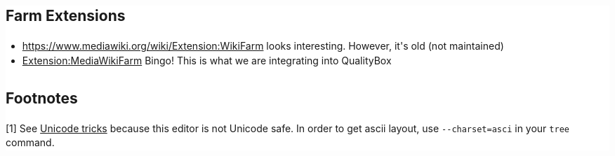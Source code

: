 Farm Extensions
---------------

- <https://www.mediawiki.org/wiki/Extension:WikiFarm> looks interesting. However, it's old (not maintained)
- [Extension:MediaWikiFarm](https://www.mediawiki.org/wiki/Extension:MediaWikiFarm) Bingo!  This is what we are integrating into QualityBox

Footnotes
---------

<a name="footnote1">[1]</a> See [Unicode tricks](https://freephile.org/wiki/Unicode_tricks "wikilink") because this editor is not Unicode safe. In order to get ascii layout, use `--charset=asci` in your `tree` command.